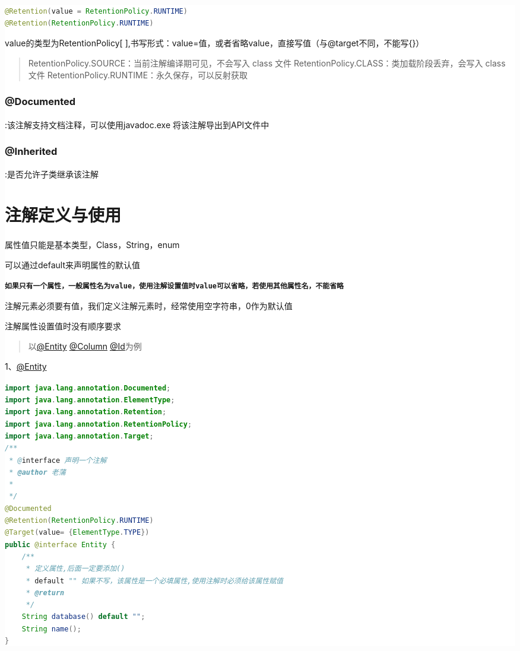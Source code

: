```java
@Retention(value = RetentionPolicy.RUNTIME)
@Retention(RetentionPolicy.RUNTIME)
```

value的类型为RetentionPolicy[ ],书写形式：value=值，或者省略value，直接写值（与@target不同，不能写{}）

> RetentionPolicy.SOURCE：当前注解编译期可见，不会写入 class 文件
> RetentionPolicy.CLASS：类加载阶段丢弃，会写入 class 文件
> RetentionPolicy.RUNTIME：永久保存，可以反射获取

### @Documented

:该注解支持文档注释，可以使用javadoc.exe 将该注解导出到API文件中

### @Inherited

:是否允许子类继承该注解

# 注解定义与使用

属性值只能是基本类型，Class，String，enum

可以通过default来声明属性的默认值

**`如果只有一个属性，一般属性名为value，使用注解设置值时value可以省略，若使用其他属性名，不能省略`**

注解元素必须要有值，我们定义注解元素时，经常使用空字符串，0作为默认值

注解属性设置值时没有顺序要求

> 以[@Entity](https://github.com/Entity) [@Column](https://github.com/Column) [@Id](https://github.com/Id)为例

1、[@Entity](https://github.com/Entity)

```java
import java.lang.annotation.Documented;
import java.lang.annotation.ElementType;
import java.lang.annotation.Retention;
import java.lang.annotation.RetentionPolicy;
import java.lang.annotation.Target;
/**
 * @interface 声明一个注解
 * @author 老蒲
 *
 */
@Documented
@Retention(RetentionPolicy.RUNTIME)
@Target(value= {ElementType.TYPE})
public @interface Entity {
    /**
     * 定义属性,后面一定要添加()
     * default "" 如果不写，该属性是一个必填属性,使用注解时必须给该属性赋值
     * @return
     */
    String database() default "";
    String name();
}
```
